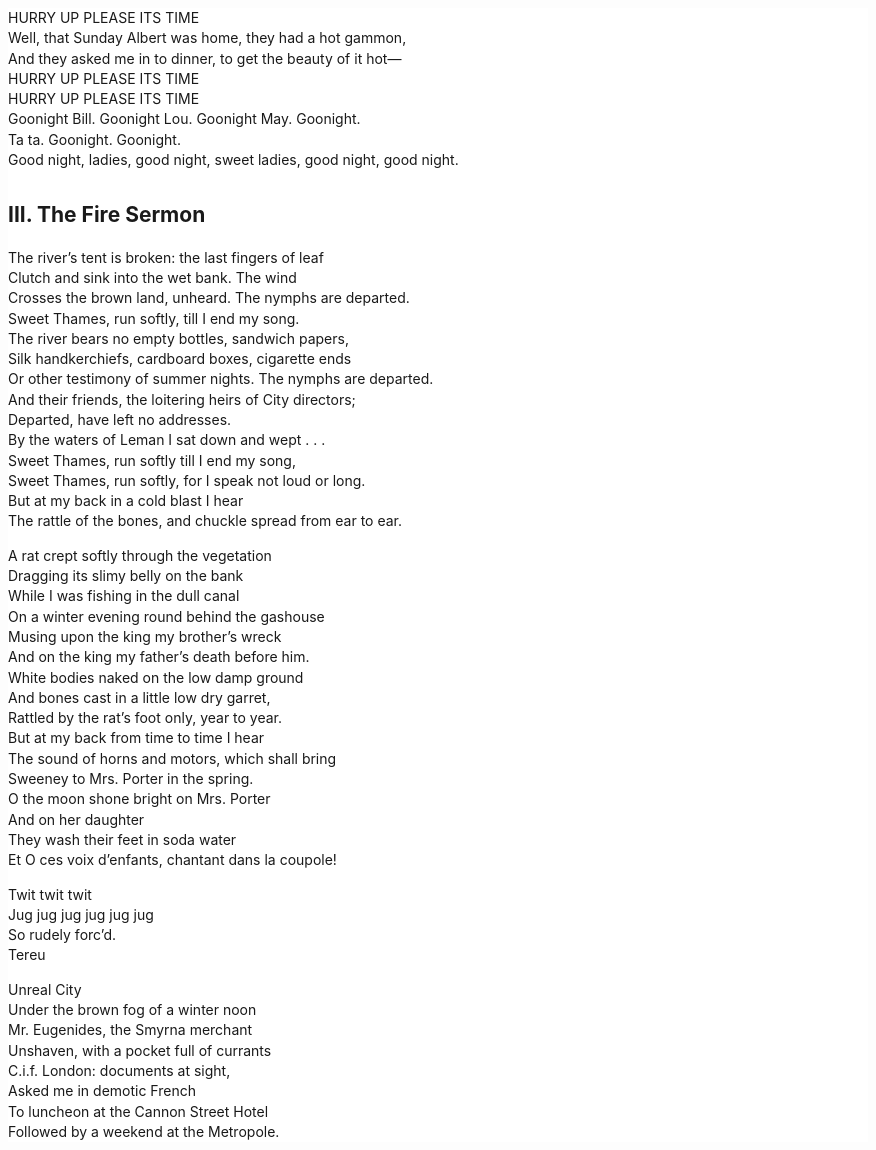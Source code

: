 HURRY UP PLEASE ITS TIME    
Well, that Sunday Albert was home, they had a hot gammon,    
And they asked me in to dinner, to get the beauty of it hot—    
HURRY UP PLEASE ITS TIME    
HURRY UP PLEASE ITS TIME    
Goonight Bill. Goonight Lou. Goonight May. Goonight.    
Ta ta. Goonight. Goonight.    
Good night, ladies, good night, sweet ladies, good night, good night.    
    
        
## III. The Fire Sermon    
    
The river’s tent is broken: the last fingers of leaf    
Clutch and sink into the wet bank. The wind    
Crosses the brown land, unheard. The nymphs are departed.    
Sweet Thames, run softly, till I end my song.    
The river bears no empty bottles, sandwich papers,    
Silk handkerchiefs, cardboard boxes, cigarette ends    
Or other testimony of summer nights. The nymphs are departed.    
And their friends, the loitering heirs of City directors;    
Departed, have left no addresses.    
By the waters of Leman I sat down and wept . . .    
Sweet Thames, run softly till I end my song,    
Sweet Thames, run softly, for I speak not loud or long.    
But at my back in a cold blast I hear    
The rattle of the bones, and chuckle spread from ear to ear.    
    
A rat crept softly through the vegetation    
Dragging its slimy belly on the bank    
While I was fishing in the dull canal    
On a winter evening round behind the gashouse    
Musing upon the king my brother’s wreck    
And on the king my father’s death before him.    
White bodies naked on the low damp ground    
And bones cast in a little low dry garret,    
Rattled by the rat’s foot only, year to year.    
But at my back from time to time I hear    
The sound of horns and motors, which shall bring    
Sweeney to Mrs. Porter in the spring.    
O the moon shone bright on Mrs. Porter    
And on her daughter    
They wash their feet in soda water    
Et O ces voix d’enfants, chantant dans la coupole!    
    
Twit twit twit    
Jug jug jug jug jug jug    
So rudely forc’d.    
Tereu    
    
Unreal City    
Under the brown fog of a winter noon    
Mr. Eugenides, the Smyrna merchant    
Unshaven, with a pocket full of currants    
C.i.f. London: documents at sight,    
Asked me in demotic French    
To luncheon at the Cannon Street Hotel    
Followed by a weekend at the Metropole.    
    